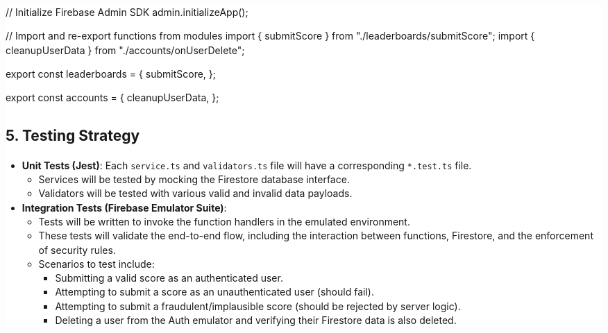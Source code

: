 // Initialize Firebase Admin SDK
admin.initializeApp();

// Import and re-export functions from modules
import { submitScore } from "./leaderboards/submitScore";
import { cleanupUserData } from "./accounts/onUserDelete";

export const leaderboards = {
  submitScore,
};

export const accounts = {
  cleanupUserData,
};


## 5. Testing Strategy

-   **Unit Tests (Jest)**: Each `service.ts` and `validators.ts` file will have a corresponding `*.test.ts` file.
    -   Services will be tested by mocking the Firestore database interface.
    -   Validators will be tested with various valid and invalid data payloads.
-   **Integration Tests (Firebase Emulator Suite)**:
    -   Tests will be written to invoke the function handlers in the emulated environment.
    -   These tests will validate the end-to-end flow, including the interaction between functions, Firestore, and the enforcement of security rules.
    -   Scenarios to test include:
        -   Submitting a valid score as an authenticated user.
        -   Attempting to submit a score as an unauthenticated user (should fail).
        -   Attempting to submit a fraudulent/implausible score (should be rejected by server logic).
        -   Deleting a user from the Auth emulator and verifying their Firestore data is also deleted.